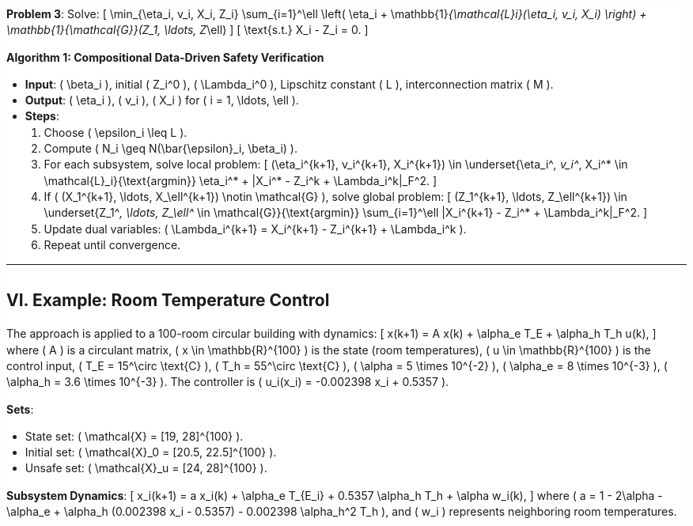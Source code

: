 **Problem 3**: Solve:
\[
\min_{\eta_i, v_i, X_i, Z_i} \sum_{i=1}^\ell \left( \eta_i + \mathbb{1}_{\mathcal{L}_i}(\eta_i, v_i, X_i) \right) + \mathbb{1}_{\mathcal{G}}(Z_1, \ldots, Z_\ell)
\]
\[
\text{s.t.} X_i - Z_i = 0.
\]

**Algorithm 1: Compositional Data-Driven Safety Verification**
- **Input**: \( \beta_i \), initial \( Z_i^0 \), \( \Lambda_i^0 \), Lipschitz constant \( L \), interconnection matrix \( M \).
- **Output**: \( \eta_i \), \( v_i \), \( X_i \) for \( i = 1, \ldots, \ell \).
- **Steps**:
  1. Choose \( \epsilon_i \leq L \).
  2. Compute \( N_i \geq N(\bar{\epsilon}_i, \beta_i) \).
  3. For each subsystem, solve local problem:
     \[
     (\eta_i^{k+1}, v_i^{k+1}, X_i^{k+1}) \in \underset{\eta_i^*, v_i^*, X_i^* \in \mathcal{L}_i}{\text{argmin}} \eta_i^* + \|X_i^* - Z_i^k + \Lambda_i^k\|_F^2.
     \]
  4. If \( (X_1^{k+1}, \ldots, X_\ell^{k+1}) \notin \mathcal{G} \), solve global problem:
     \[
     (Z_1^{k+1}, \ldots, Z_\ell^{k+1}) \in \underset{Z_1^*, \ldots, Z_\ell^* \in \mathcal{G}}{\text{argmin}} \sum_{i=1}^\ell \|X_i^{k+1} - Z_i^* + \Lambda_i^k\|_F^2.
     \]
  5. Update dual variables: \( \Lambda_i^{k+1} = X_i^{k+1} - Z_i^{k+1} + \Lambda_i^k \).
  6. Repeat until convergence.

---

## VI. Example: Room Temperature Control

The approach is applied to a 100-room circular building with dynamics:
\[
x(k+1) = A x(k) + \alpha_e T_E + \alpha_h T_h u(k),
\]
where \( A \) is a circulant matrix, \( x \in \mathbb{R}^{100} \) is the state (room temperatures), \( u \in \mathbb{R}^{100} \) is the control input, \( T_E = 15^\circ \text{C} \), \( T_h = 55^\circ \text{C} \), \( \alpha = 5 \times 10^{-2} \), \( \alpha_e = 8 \times 10^{-3} \), \( \alpha_h = 3.6 \times 10^{-3} \). The controller is \( u_i(x_i) = -0.002398 x_i + 0.5357 \).

**Sets**:
- State set: \( \mathcal{X} = [19, 28]^{100} \).
- Initial set: \( \mathcal{X}_0 = [20.5, 22.5]^{100} \).
- Unsafe set: \( \mathcal{X}_u = [24, 28]^{100} \).

**Subsystem Dynamics**:
\[
x_i(k+1) = a x_i(k) + \alpha_e T_{E_i} + 0.5357 \alpha_h T_h + \alpha w_i(k),
\]
where \( a = 1 - 2\alpha - \alpha_e + \alpha_h (0.002398 x_i - 0.5357) - 0.002398 \alpha_h^2 T_h \), and \( w_i \) represents neighboring room temperatures.
